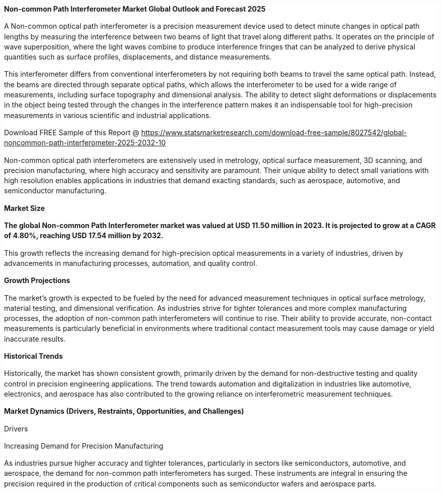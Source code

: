 **Non-common Path Interferometer Market Global Outlook and Forecast 2025**

A Non-common optical path interferometer is a precision measurement device used to detect minute changes in optical path lengths by measuring the interference between two beams of light that travel along different paths. It operates on the principle of wave superposition, where the light waves combine to produce interference fringes that can be analyzed to derive physical quantities such as surface profiles, displacements, and distance measurements.

This interferometer differs from conventional interferometers by not requiring both beams to travel the same optical path. Instead, the beams are directed through separate optical paths, which allows the interferometer to be used for a wide range of measurements, including surface topography and dimensional analysis. The ability to detect slight deformations or displacements in the object being tested through the changes in the interference pattern makes it an indispensable tool for high-precision measurements in various scientific and industrial applications.

Download FREE Sample of this Report @ https://www.statsmarketresearch.com/download-free-sample/8027542/global-noncommon-path-interferometer-2025-2032-10

Non-common optical path interferometers are extensively used in metrology, optical surface measurement, 3D scanning, and precision manufacturing, where high accuracy and sensitivity are paramount. Their unique ability to detect small variations with high resolution enables applications in industries that demand exacting standards, such as aerospace, automotive, and semiconductor manufacturing.

**Market Size**

**The global Non-common Path Interferometer market was valued at USD 11.50 million in 2023. It is projected to grow at a CAGR of 4.80%, reaching USD 17.54 million by 2032.**

This growth reflects the increasing demand for high-precision optical measurements in a variety of industries, driven by advancements in manufacturing processes, automation, and quality control.

**Growth Projections**

The market’s growth is expected to be fueled by the need for advanced measurement techniques in optical surface metrology, material testing, and dimensional verification. As industries strive for tighter tolerances and more complex manufacturing processes, the adoption of non-common path interferometers will continue to rise. Their ability to provide accurate, non-contact measurements is particularly beneficial in environments where traditional contact measurement tools may cause damage or yield inaccurate results.

**Historical Trends**

Historically, the market has shown consistent growth, primarily driven by the demand for non-destructive testing and quality control in precision engineering applications. The trend towards automation and digitalization in industries like automotive, electronics, and aerospace has also contributed to the growing reliance on interferometric measurement techniques.

**Market Dynamics (Drivers, Restraints, Opportunities, and Challenges)**

Drivers

Increasing Demand for Precision Manufacturing

As industries pursue higher accuracy and tighter tolerances, particularly in sectors like semiconductors, automotive, and aerospace, the demand for non-common path interferometers has surged. These instruments are integral in ensuring the precision required in the production of critical components such as semiconductor wafers and aerospace parts.
